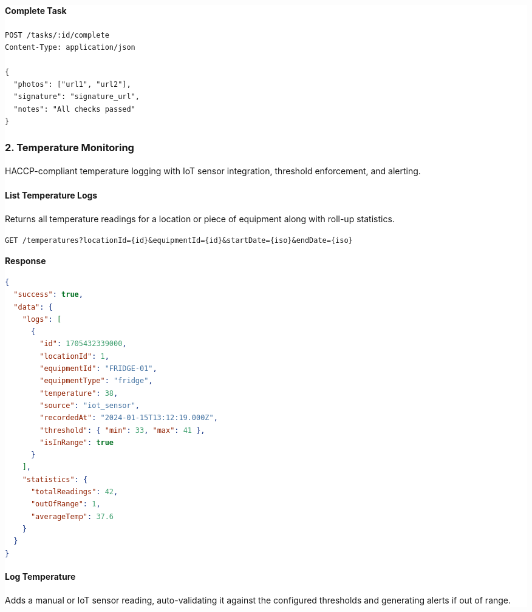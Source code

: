 #### Complete Task
```http
POST /tasks/:id/complete
Content-Type: application/json

{
  "photos": ["url1", "url2"],
  "signature": "signature_url",
  "notes": "All checks passed"
}
```

### 2. Temperature Monitoring
HACCP-compliant temperature logging with IoT sensor integration, threshold enforcement, and alerting.

#### List Temperature Logs
Returns all temperature readings for a location or piece of equipment along with roll-up statistics.

```http
GET /temperatures?locationId={id}&equipmentId={id}&startDate={iso}&endDate={iso}
```

**Response**
```json
{
  "success": true,
  "data": {
    "logs": [
      {
        "id": 1705432339000,
        "locationId": 1,
        "equipmentId": "FRIDGE-01",
        "equipmentType": "fridge",
        "temperature": 38,
        "source": "iot_sensor",
        "recordedAt": "2024-01-15T13:12:19.000Z",
        "threshold": { "min": 33, "max": 41 },
        "isInRange": true
      }
    ],
    "statistics": {
      "totalReadings": 42,
      "outOfRange": 1,
      "averageTemp": 37.6
    }
  }
}
```

#### Log Temperature
Adds a manual or IoT sensor reading, auto-validating it against the configured thresholds and generating alerts if out of range.
